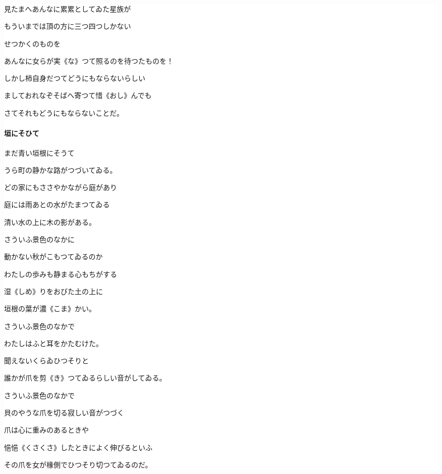 見たまへあんなに累累としてゐた星族が

もういまでは頂の方に三つ四つしかない

せつかくのものを

あんなに女らが実《な》つて照るのを待つたものを！

しかし柿自身だつてどうにもならないらしい

ましておれなぞそばへ寄つて惜《おし》んでも

さてそれもどうにもならないことだ。





#### 垣にそひて




まだ青い垣根にそうて

うら町の静かな路がつづいてゐる。

どの家にもささやかながら庭があり

庭には雨あとの水がたまつてゐる

清い水の上に木の影がある。



さういふ景色のなかに

動かない秋がこもつてゐるのか

わたしの歩みも静まる心もちがする

湿《しめ》りをおびた土の上に

垣根の葉が濃《こま》かい。



さういふ景色のなかで

わたしはふと耳をかたむけた。

聞えないくらゐひつそりと

誰かが爪を剪《き》つてゐるらしい音がしてゐる。



さういふ景色のなかで

貝のやうな爪を切る寂しい音がつづく

爪は心に重みのあるときや

悒悒《くさくさ》したときによく伸びるといふ

その爪を女が椽側でひつそり切つてゐるのだ。



